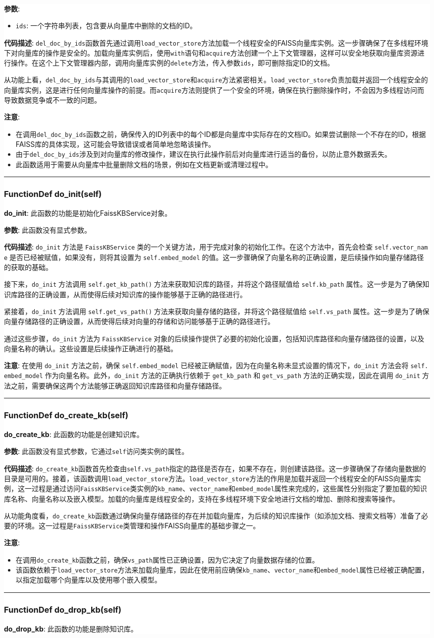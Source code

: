 **参数**:
- `ids`: 一个字符串列表，包含要从向量库中删除的文档的ID。

**代码描述**:
`del_doc_by_ids`函数首先通过调用`load_vector_store`方法加载一个线程安全的FAISS向量库实例。这一步骤确保了在多线程环境下对向量库的操作是安全的。加载向量库实例后，使用`with`语句和`acquire`方法创建一个上下文管理器，这样可以安全地获取向量库资源进行操作。在这个上下文管理器内部，调用向量库实例的`delete`方法，传入参数`ids`，即可删除指定ID的文档。

从功能上看，`del_doc_by_ids`与其调用的`load_vector_store`和`acquire`方法紧密相关。`load_vector_store`负责加载并返回一个线程安全的向量库实例，这是进行任何向量库操作的前提。而`acquire`方法则提供了一个安全的环境，确保在执行删除操作时，不会因为多线程访问而导致数据竞争或不一致的问题。

**注意**:
- 在调用`del_doc_by_ids`函数之前，确保传入的ID列表中的每个ID都是向量库中实际存在的文档ID。如果尝试删除一个不存在的ID，根据FAISS库的具体实现，这可能会导致错误或者简单地忽略该操作。
- 由于`del_doc_by_ids`涉及到对向量库的修改操作，建议在执行此操作前后对向量库进行适当的备份，以防止意外数据丢失。
- 此函数适用于需要从向量库中批量删除文档的场景，例如在文档更新或清理过程中。
***
### FunctionDef do_init(self)
**do_init**: 此函数的功能是初始化FaissKBService对象。

**参数**: 此函数没有显式参数。

**代码描述**: `do_init` 方法是 `FaissKBService` 类的一个关键方法，用于完成对象的初始化工作。在这个方法中，首先会检查 `self.vector_name` 是否已经被赋值，如果没有，则将其设置为 `self.embed_model` 的值。这一步骤确保了向量名称的正确设置，是后续操作如向量存储路径的获取的基础。

接下来，`do_init` 方法调用 `self.get_kb_path()` 方法来获取知识库的路径，并将这个路径赋值给 `self.kb_path` 属性。这一步是为了确保知识库路径的正确设置，从而使得后续对知识库的操作能够基于正确的路径进行。

紧接着，`do_init` 方法调用 `self.get_vs_path()` 方法来获取向量存储的路径，并将这个路径赋值给 `self.vs_path` 属性。这一步是为了确保向量存储路径的正确设置，从而使得后续对向量的存储和访问能够基于正确的路径进行。

通过这些步骤，`do_init` 方法为 `FaissKBService` 对象的后续操作提供了必要的初始化设置，包括知识库路径和向量存储路径的设置，以及向量名称的确认。这些设置是后续操作正确进行的基础。

**注意**: 在使用 `do_init` 方法之前，确保 `self.embed_model` 已经被正确赋值，因为在向量名称未显式设置的情况下，`do_init` 方法会将 `self.embed_model` 作为向量名称。此外，`do_init` 方法的正确执行依赖于 `get_kb_path` 和 `get_vs_path` 方法的正确实现，因此在调用 `do_init` 方法之前，需要确保这两个方法能够正确返回知识库路径和向量存储路径。
***
### FunctionDef do_create_kb(self)
**do_create_kb**: 此函数的功能是创建知识库。

**参数**: 此函数没有显式参数，它通过`self`访问类实例的属性。

**代码描述**: `do_create_kb`函数首先检查由`self.vs_path`指定的路径是否存在，如果不存在，则创建该路径。这一步骤确保了存储向量数据的目录是可用的。接着，该函数调用`load_vector_store`方法。`load_vector_store`方法的作用是加载并返回一个线程安全的FAISS向量库实例，这一过程是通过访问`FaissKBService`类实例的`kb_name`、`vector_name`和`embed_model`属性来完成的，这些属性分别指定了要加载的知识库名称、向量名称以及嵌入模型。加载的向量库是线程安全的，支持在多线程环境下安全地进行文档的增加、删除和搜索等操作。

从功能角度看，`do_create_kb`函数通过确保向量存储路径的存在并加载向量库，为后续的知识库操作（如添加文档、搜索文档等）准备了必要的环境。这一过程是`FaissKBService`类管理和操作FAISS向量库的基础步骤之一。

**注意**:
- 在调用`do_create_kb`函数之前，确保`vs_path`属性已正确设置，因为它决定了向量数据存储的位置。
- 该函数依赖于`load_vector_store`方法来加载向量库，因此在使用前应确保`kb_name`、`vector_name`和`embed_model`属性已经被正确配置，以指定加载哪个向量库以及使用哪个嵌入模型。
***
### FunctionDef do_drop_kb(self)
**do_drop_kb**: 此函数的功能是删除知识库。
